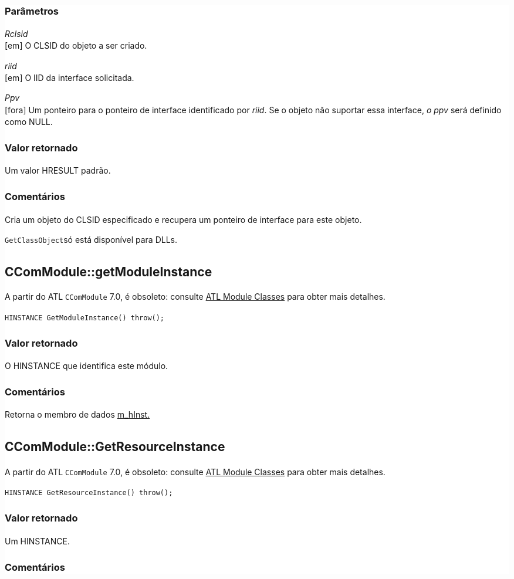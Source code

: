 ### <a name="parameters"></a>Parâmetros

*Rclsid*<br/>
[em] O CLSID do objeto a ser criado.

*riid*<br/>
[em] O IID da interface solicitada.

*Ppv*<br/>
[fora] Um ponteiro para o ponteiro de interface identificado por *riid*. Se o objeto não suportar essa interface, *o ppv* será definido como NULL.

### <a name="return-value"></a>Valor retornado

Um valor HRESULT padrão.

### <a name="remarks"></a>Comentários

Cria um objeto do CLSID especificado e recupera um ponteiro de interface para este objeto.

`GetClassObject`só está disponível para DLLs.

## <a name="ccommodulegetmoduleinstance"></a><a name="getmoduleinstance"></a>CComModule::getModuleInstance

A partir do ATL `CComModule` 7.0, é obsoleto: consulte [ATL Module Classes](../../atl/atl-module-classes.md) para obter mais detalhes.

```
HINSTANCE GetModuleInstance() throw();
```

### <a name="return-value"></a>Valor retornado

O HINSTANCE que identifica este módulo.

### <a name="remarks"></a>Comentários

Retorna o membro de dados [m_hInst.](#m_hinst)

## <a name="ccommodulegetresourceinstance"></a><a name="getresourceinstance"></a>CComModule::GetResourceInstance

A partir do ATL `CComModule` 7.0, é obsoleto: consulte [ATL Module Classes](../../atl/atl-module-classes.md) para obter mais detalhes.

```
HINSTANCE GetResourceInstance() throw();
```

### <a name="return-value"></a>Valor retornado

Um HINSTANCE.

### <a name="remarks"></a>Comentários
